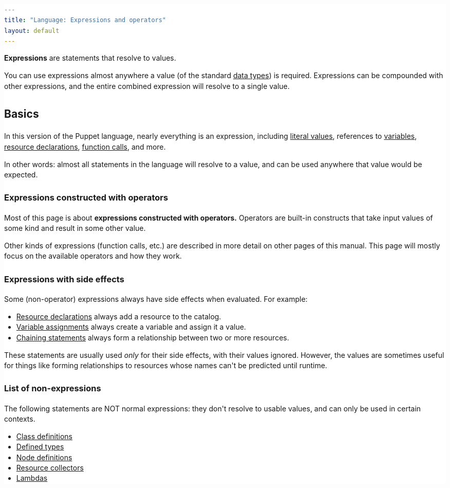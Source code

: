 ```yaml
---
title: "Language: Expressions and operators"
layout: default
---
```


[datatypes]: ./lang_data.html
[boolean]: ./lang_data_boolean.html
[numbers]: ./lang_data_number.html
[strings]: ./lang_data_string.html
[arrays]: ./lang_data_array.html
[hashes]: ./lang_data_hash.html
[regex]: ./lang_data_regexp.html
[if]: ./lang_conditional.html#if-statements
[case]: ./lang_conditional.html#case-statements
[selector]: ./lang_conditional.html#selectors
[function]: ./lang_functions.html
[bool_convert]: ./lang_data_boolean.html
[variables]: ./lang_variables.html
[resources]: ./lang_resources.html
[class]: ./lang_classes.html
[defined types]: ./lang_defined_types.html
[node definitions]: ./lang_node_definitions.html
[resource collectors]: ./lang_collectors.html
[chaining]: ./lang_relationships.html#syntax-chaining-arrows
[literal_types]: ./lang_data_type.html
[spec]: https://github.com/puppetlabs/puppet-specifications
[lambdas]: ./lang_lambdas.html

**Expressions** are statements that resolve to values.

You can use expressions almost anywhere a value (of the standard [data types][datatypes]) is required. Expressions can be compounded with other expressions, and the entire combined expression will resolve to a single value.

## Basics


In this version of the Puppet language, nearly everything is an expression, including [literal values][datatypes], references to [variables][], [resource declarations][resources], [function calls][function], and more.

In other words: almost all statements in the language will resolve to a value, and can be used anywhere that value would be expected.

### Expressions constructed with operators

Most of this page is about **expressions constructed with operators.** Operators are built-in constructs that take input values of some kind and result in some other value.

Other kinds of expressions (function calls, etc.) are described in more detail on other pages of this manual. This page will mostly focus on the available operators and how they work.

### Expressions with side effects

Some (non-operator) expressions always have side effects when evaluated. For example:

* [Resource declarations][resources] always add a resource to the catalog.
* [Variable assignments][variables] always create a variable and assign it a value.
* [Chaining statements][chaining] always form a relationship between two or more resources.

These statements are usually used _only_ for their side effects, with their values ignored. However, the values are sometimes useful for things like forming relationships to resources whose names can't be predicted until runtime.

### List of non-expressions

The following statements are NOT normal expressions: they don't resolve to usable values, and can only be used in certain contexts.

* [Class definitions][class]
* [Defined types][]
* [Node definitions][]
* [Resource collectors][]
* [Lambdas][]

